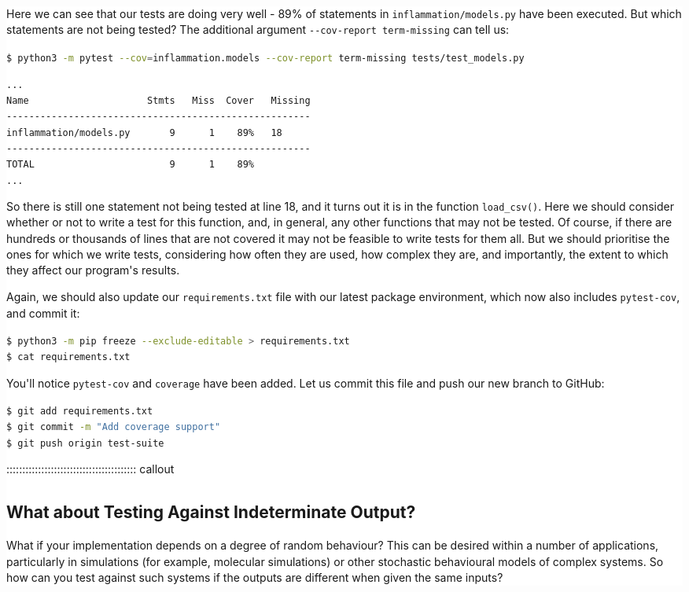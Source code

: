Here we can see that our tests are doing very well -
89% of statements in `inflammation/models.py` have been executed.
But which statements are not being tested?
The additional argument `--cov-report term-missing` can tell us:

```bash
$ python3 -m pytest --cov=inflammation.models --cov-report term-missing tests/test_models.py
```

```output
...
Name                     Stmts   Miss  Cover   Missing
------------------------------------------------------
inflammation/models.py       9      1    89%   18
------------------------------------------------------
TOTAL                        9      1    89%
...
```

So there is still one statement not being tested at line 18,
and it turns out it is in the function `load_csv()`.
Here we should consider whether or not to write a test for this function,
and, in general, any other functions that may not be tested.
Of course, if there are hundreds or thousands of lines that are not covered
it may not be feasible to write tests for them all.
But we should prioritise the ones for which we write tests, considering
how often they are used,
how complex they are,
and importantly, the extent to which they affect our program's results.

Again, we should also update our `requirements.txt` file with our latest package environment,
which now also includes `pytest-cov`, and commit it:

```bash
$ python3 -m pip freeze --exclude-editable > requirements.txt
$ cat requirements.txt
```

You'll notice `pytest-cov` and `coverage` have been added.
Let us commit this file and push our new branch to GitHub:

```bash
$ git add requirements.txt
$ git commit -m "Add coverage support"
$ git push origin test-suite
```

:::::::::::::::::::::::::::::::::::::::::  callout

## What about Testing Against Indeterminate Output?

What if your implementation depends on a degree of random behaviour?
This can be desired within a number of applications,
particularly in simulations (for example, molecular simulations)
or other stochastic behavioural models of complex systems.
So how can you test against such systems if the outputs are different when given the same inputs?
